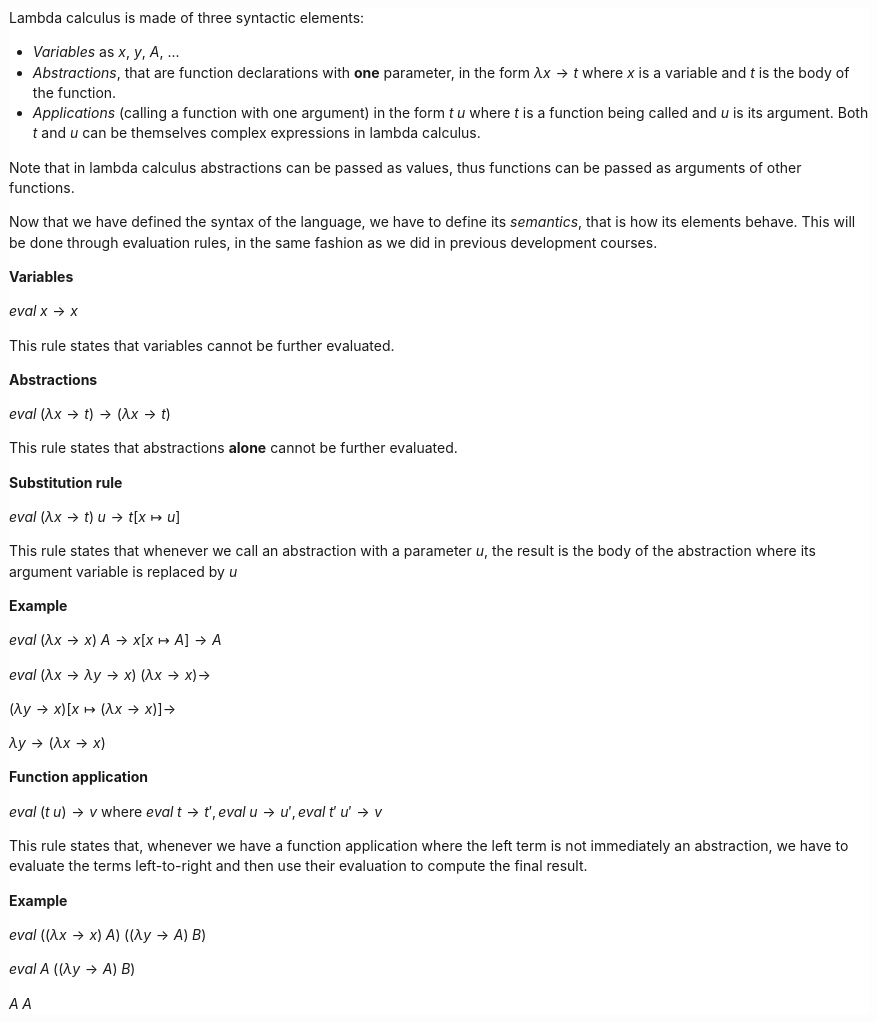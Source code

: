 Lambda calculus is made of three syntactic elements:

* _Variables_ as $x$, $y$, $A$, ...
* _Abstractions_, that are function declarations with **one** parameter, in the form $\lambda x \rightarrow t$ where $x$ is a variable and $t$ is the body of the function.
* _Applications_ (calling a function with one argument) in the form $t \; u$ where $t$ is a function being called and $u$ is its argument. Both $t$ and $u$ can be themselves complex expressions in lambda calculus.

Note that in lambda calculus abstractions can be passed as values, thus functions can be passed as arguments of other functions.

Now that we have defined the syntax of the language, we have to define its _semantics_, that is how its elements behave. This will be done through evaluation rules, in the same fashion as we did in previous development courses.

**Variables**

$eval \; x \rightarrow x$

This rule states that variables cannot be further evaluated.

**Abstractions**

$eval \; (\lambda x \rightarrow t) \rightarrow (\lambda x \rightarrow t)$

This rule states that abstractions **alone** cannot be further evaluated.

**Substitution rule**

$eval \; (\lambda x \rightarrow t) \; u \rightarrow t[x \mapsto u]$

This rule states that whenever we call an abstraction with a parameter $u$, the result is the body of the abstraction where its argument variable is replaced by $u$

**Example**

$eval \; (\lambda x \rightarrow x) \; A \rightarrow x[x \mapsto A] \rightarrow A$

$eval \; (\lambda x \rightarrow \lambda y \rightarrow x) \; (\lambda x \rightarrow x) \rightarrow$

$(\lambda y \rightarrow x)[x \mapsto (\lambda x \rightarrow x)] \rightarrow$

$\lambda y \rightarrow (\lambda x \rightarrow x)$

**Function application**

$eval \; (t \; u) \rightarrow v \text{ where } eval \; t \rightarrow t', eval \; u \rightarrow u', eval \; t' \; u' \rightarrow v$

This rule states that, whenever we have a function application where the left term is not immediately an abstraction, we have to evaluate the terms left\-to\-right and then use their evaluation to compute the final result.

**Example**

$eval \; ((\lambda x \rightarrow x) \; A) \; ((\lambda y \rightarrow A) \; B)$

$eval \; A \; ((\lambda y \rightarrow A) \; B)$

$A \; A$
